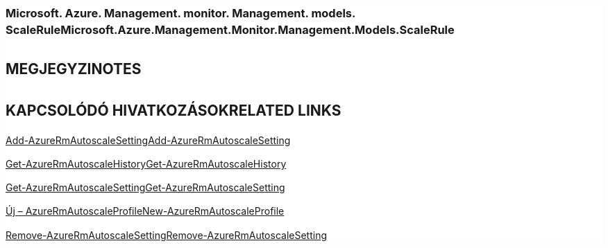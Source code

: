 ### <span data-ttu-id="f51b7-180">Microsoft. Azure. Management. monitor. Management. models. ScaleRule</span><span class="sxs-lookup"><span data-stu-id="f51b7-180">Microsoft.Azure.Management.Monitor.Management.Models.ScaleRule</span></span>

## <span data-ttu-id="f51b7-181">MEGJEGYZI</span><span class="sxs-lookup"><span data-stu-id="f51b7-181">NOTES</span></span>

## <span data-ttu-id="f51b7-182">KAPCSOLÓDÓ HIVATKOZÁSOK</span><span class="sxs-lookup"><span data-stu-id="f51b7-182">RELATED LINKS</span></span>

[<span data-ttu-id="f51b7-183">Add-AzureRmAutoscaleSetting</span><span class="sxs-lookup"><span data-stu-id="f51b7-183">Add-AzureRmAutoscaleSetting</span></span>](./Add-AzureRmAutoscaleSetting.md)

[<span data-ttu-id="f51b7-184">Get-AzureRmAutoscaleHistory</span><span class="sxs-lookup"><span data-stu-id="f51b7-184">Get-AzureRmAutoscaleHistory</span></span>](./Get-AzureRmAutoscaleHistory.md)

[<span data-ttu-id="f51b7-185">Get-AzureRmAutoscaleSetting</span><span class="sxs-lookup"><span data-stu-id="f51b7-185">Get-AzureRmAutoscaleSetting</span></span>](./Get-AzureRmAutoscaleSetting.md)

[<span data-ttu-id="f51b7-186">Új – AzureRmAutoscaleProfile</span><span class="sxs-lookup"><span data-stu-id="f51b7-186">New-AzureRmAutoscaleProfile</span></span>](./New-AzureRmAutoscaleProfile.md)

[<span data-ttu-id="f51b7-187">Remove-AzureRmAutoscaleSetting</span><span class="sxs-lookup"><span data-stu-id="f51b7-187">Remove-AzureRmAutoscaleSetting</span></span>](./Remove-AzureRmAutoscaleSetting.md)


